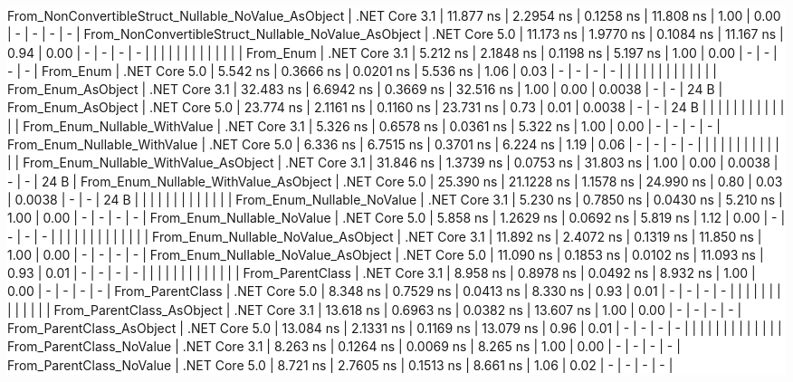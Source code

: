    From_NonConvertibleStruct_Nullable_NoValue_AsObject | .NET Core 3.1 | 11.877 ns |  2.2954 ns | 0.1258 ns | 11.808 ns |  1.00 |    0.00 |      - |     - |     - |         - |
   From_NonConvertibleStruct_Nullable_NoValue_AsObject | .NET Core 5.0 | 11.173 ns |  1.9770 ns | 0.1084 ns | 11.167 ns |  0.94 |    0.00 |      - |     - |     - |         - |
                                                       |               |           |            |           |           |       |         |        |       |       |           |
                                             From_Enum | .NET Core 3.1 |  5.212 ns |  2.1848 ns | 0.1198 ns |  5.197 ns |  1.00 |    0.00 |      - |     - |     - |         - |
                                             From_Enum | .NET Core 5.0 |  5.542 ns |  0.3666 ns | 0.0201 ns |  5.536 ns |  1.06 |    0.03 |      - |     - |     - |         - |
                                                       |               |           |            |           |           |       |         |        |       |       |           |
                                    From_Enum_AsObject | .NET Core 3.1 | 32.483 ns |  6.6942 ns | 0.3669 ns | 32.516 ns |  1.00 |    0.00 | 0.0038 |     - |     - |      24 B |
                                    From_Enum_AsObject | .NET Core 5.0 | 23.774 ns |  2.1161 ns | 0.1160 ns | 23.731 ns |  0.73 |    0.01 | 0.0038 |     - |     - |      24 B |
                                                       |               |           |            |           |           |       |         |        |       |       |           |
                          From_Enum_Nullable_WithValue | .NET Core 3.1 |  5.326 ns |  0.6578 ns | 0.0361 ns |  5.322 ns |  1.00 |    0.00 |      - |     - |     - |         - |
                          From_Enum_Nullable_WithValue | .NET Core 5.0 |  6.336 ns |  6.7515 ns | 0.3701 ns |  6.224 ns |  1.19 |    0.06 |      - |     - |     - |         - |
                                                       |               |           |            |           |           |       |         |        |       |       |           |
                 From_Enum_Nullable_WithValue_AsObject | .NET Core 3.1 | 31.846 ns |  1.3739 ns | 0.0753 ns | 31.803 ns |  1.00 |    0.00 | 0.0038 |     - |     - |      24 B |
                 From_Enum_Nullable_WithValue_AsObject | .NET Core 5.0 | 25.390 ns | 21.1228 ns | 1.1578 ns | 24.990 ns |  0.80 |    0.03 | 0.0038 |     - |     - |      24 B |
                                                       |               |           |            |           |           |       |         |        |       |       |           |
                            From_Enum_Nullable_NoValue | .NET Core 3.1 |  5.230 ns |  0.7850 ns | 0.0430 ns |  5.210 ns |  1.00 |    0.00 |      - |     - |     - |         - |
                            From_Enum_Nullable_NoValue | .NET Core 5.0 |  5.858 ns |  1.2629 ns | 0.0692 ns |  5.819 ns |  1.12 |    0.00 |      - |     - |     - |         - |
                                                       |               |           |            |           |           |       |         |        |       |       |           |
                   From_Enum_Nullable_NoValue_AsObject | .NET Core 3.1 | 11.892 ns |  2.4072 ns | 0.1319 ns | 11.850 ns |  1.00 |    0.00 |      - |     - |     - |         - |
                   From_Enum_Nullable_NoValue_AsObject | .NET Core 5.0 | 11.090 ns |  0.1853 ns | 0.0102 ns | 11.093 ns |  0.93 |    0.01 |      - |     - |     - |         - |
                                                       |               |           |            |           |           |       |         |        |       |       |           |
                                      From_ParentClass | .NET Core 3.1 |  8.958 ns |  0.8978 ns | 0.0492 ns |  8.932 ns |  1.00 |    0.00 |      - |     - |     - |         - |
                                      From_ParentClass | .NET Core 5.0 |  8.348 ns |  0.7529 ns | 0.0413 ns |  8.330 ns |  0.93 |    0.01 |      - |     - |     - |         - |
                                                       |               |           |            |           |           |       |         |        |       |       |           |
                             From_ParentClass_AsObject | .NET Core 3.1 | 13.618 ns |  0.6963 ns | 0.0382 ns | 13.607 ns |  1.00 |    0.00 |      - |     - |     - |         - |
                             From_ParentClass_AsObject | .NET Core 5.0 | 13.084 ns |  2.1331 ns | 0.1169 ns | 13.079 ns |  0.96 |    0.01 |      - |     - |     - |         - |
                                                       |               |           |            |           |           |       |         |        |       |       |           |
                              From_ParentClass_NoValue | .NET Core 3.1 |  8.263 ns |  0.1264 ns | 0.0069 ns |  8.265 ns |  1.00 |    0.00 |      - |     - |     - |         - |
                              From_ParentClass_NoValue | .NET Core 5.0 |  8.721 ns |  2.7605 ns | 0.1513 ns |  8.661 ns |  1.06 |    0.02 |      - |     - |     - |         - |

